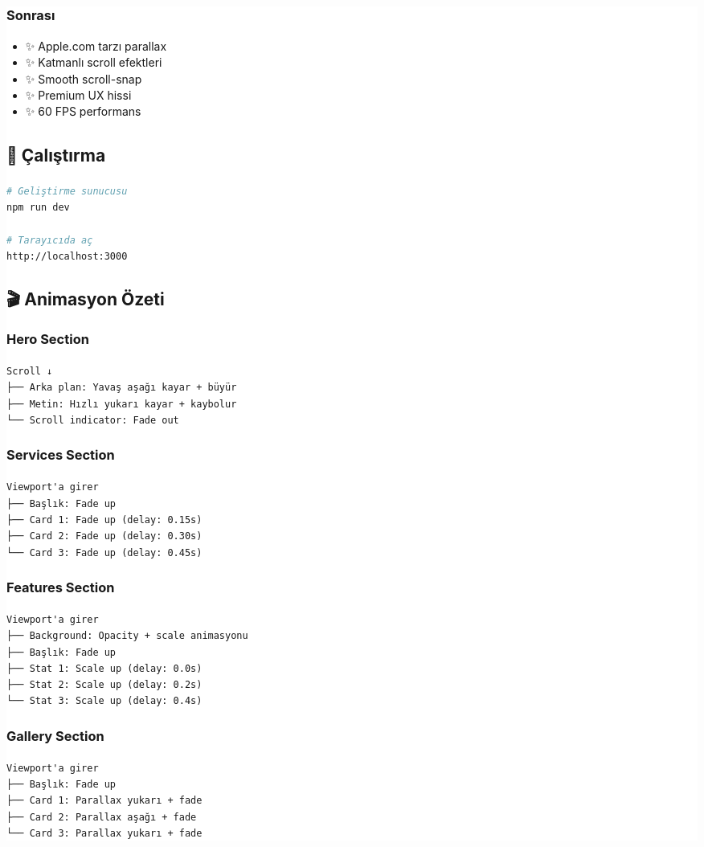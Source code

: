 ### Sonrası
- ✨ Apple.com tarzı parallax
- ✨ Katmanlı scroll efektleri
- ✨ Smooth scroll-snap
- ✨ Premium UX hissi
- ✨ 60 FPS performans

## 🚀 Çalıştırma

```bash
# Geliştirme sunucusu
npm run dev

# Tarayıcıda aç
http://localhost:3000
```

## 🎬 Animasyon Özeti

### Hero Section
```
Scroll ↓
├── Arka plan: Yavaş aşağı kayar + büyür
├── Metin: Hızlı yukarı kayar + kaybolur
└── Scroll indicator: Fade out
```

### Services Section
```
Viewport'a girer
├── Başlık: Fade up
├── Card 1: Fade up (delay: 0.15s)
├── Card 2: Fade up (delay: 0.30s)
└── Card 3: Fade up (delay: 0.45s)
```

### Features Section
```
Viewport'a girer
├── Background: Opacity + scale animasyonu
├── Başlık: Fade up
├── Stat 1: Scale up (delay: 0.0s)
├── Stat 2: Scale up (delay: 0.2s)
└── Stat 3: Scale up (delay: 0.4s)
```

### Gallery Section
```
Viewport'a girer
├── Başlık: Fade up
├── Card 1: Parallax yukarı + fade
├── Card 2: Parallax aşağı + fade
└── Card 3: Parallax yukarı + fade
```
